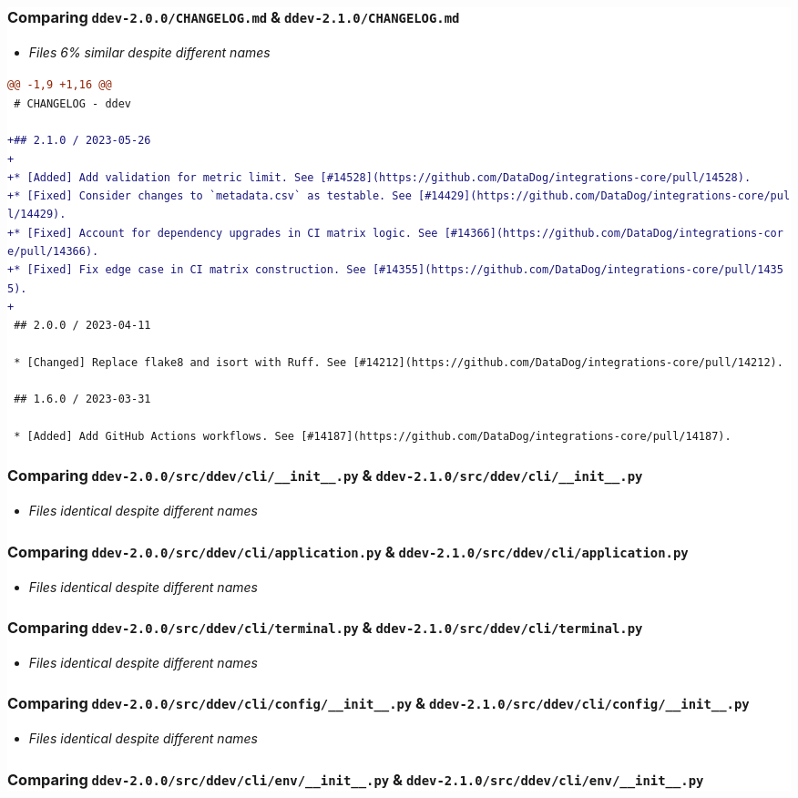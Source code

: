 ### Comparing `ddev-2.0.0/CHANGELOG.md` & `ddev-2.1.0/CHANGELOG.md`

 * *Files 6% similar despite different names*

```diff
@@ -1,9 +1,16 @@
 # CHANGELOG - ddev
 
+## 2.1.0 / 2023-05-26
+
+* [Added] Add validation for metric limit. See [#14528](https://github.com/DataDog/integrations-core/pull/14528).
+* [Fixed] Consider changes to `metadata.csv` as testable. See [#14429](https://github.com/DataDog/integrations-core/pull/14429).
+* [Fixed] Account for dependency upgrades in CI matrix logic. See [#14366](https://github.com/DataDog/integrations-core/pull/14366).
+* [Fixed] Fix edge case in CI matrix construction. See [#14355](https://github.com/DataDog/integrations-core/pull/14355).
+
 ## 2.0.0 / 2023-04-11
 
 * [Changed] Replace flake8 and isort with Ruff. See [#14212](https://github.com/DataDog/integrations-core/pull/14212).
 
 ## 1.6.0 / 2023-03-31
 
 * [Added] Add GitHub Actions workflows. See [#14187](https://github.com/DataDog/integrations-core/pull/14187).
```

### Comparing `ddev-2.0.0/src/ddev/cli/__init__.py` & `ddev-2.1.0/src/ddev/cli/__init__.py`

 * *Files identical despite different names*

### Comparing `ddev-2.0.0/src/ddev/cli/application.py` & `ddev-2.1.0/src/ddev/cli/application.py`

 * *Files identical despite different names*

### Comparing `ddev-2.0.0/src/ddev/cli/terminal.py` & `ddev-2.1.0/src/ddev/cli/terminal.py`

 * *Files identical despite different names*

### Comparing `ddev-2.0.0/src/ddev/cli/config/__init__.py` & `ddev-2.1.0/src/ddev/cli/config/__init__.py`

 * *Files identical despite different names*

### Comparing `ddev-2.0.0/src/ddev/cli/env/__init__.py` & `ddev-2.1.0/src/ddev/cli/env/__init__.py`
